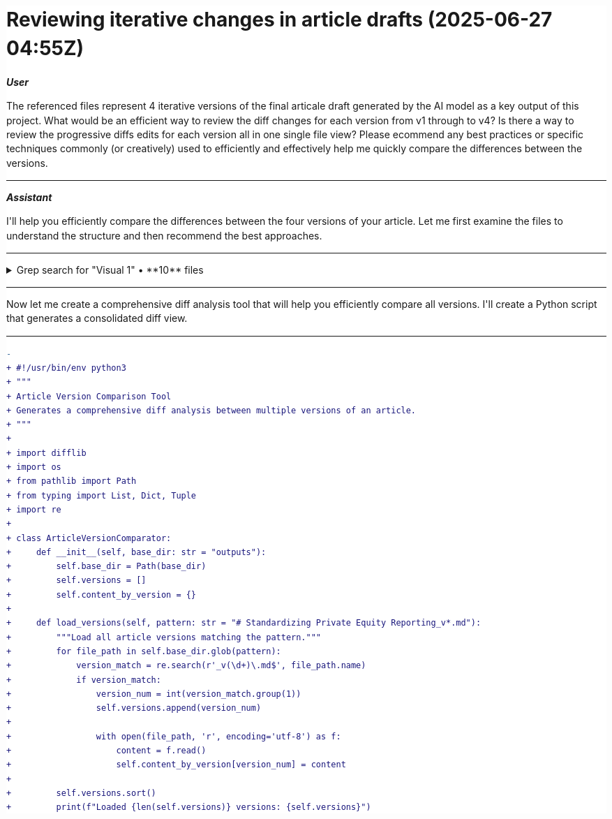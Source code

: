 

# Reviewing iterative changes in article drafts (2025-06-27 04:55Z)

_**User**_

The referenced files represent 4 iterative versions of the final articale draft generated by the AI model as a key output of this project. What would be an efficient way to review the diff changes for each version from v1 through to v4? Is there a way to review the progressive diffs edits for each version all in one single file view? Please ecommend any best practices or specific techniques commonly (or creatively) used to efficiently and effectively help me quickly compare the differences between the versions. 

---

_**Assistant**_

I'll help you efficiently compare the differences between the four versions of your article. Let me first examine the files to understand the structure and then recommend the best approaches.


---

<details><summary>Grep search for "Visual 1" • **10** files</summary></details>

---

Now let me create a comprehensive diff analysis tool that will help you efficiently compare all versions. I'll create a Python script that generates a consolidated diff view.


---

```diff
- 
+ #!/usr/bin/env python3
+ """
+ Article Version Comparison Tool
+ Generates a comprehensive diff analysis between multiple versions of an article.
+ """
+ 
+ import difflib
+ import os
+ from pathlib import Path
+ from typing import List, Dict, Tuple
+ import re
+ 
+ class ArticleVersionComparator:
+     def __init__(self, base_dir: str = "outputs"):
+         self.base_dir = Path(base_dir)
+         self.versions = []
+         self.content_by_version = {}
+ 
+     def load_versions(self, pattern: str = "# Standardizing Private Equity Reporting_v*.md"):
+         """Load all article versions matching the pattern."""
+         for file_path in self.base_dir.glob(pattern):
+             version_match = re.search(r'_v(\d+)\.md$', file_path.name)
+             if version_match:
+                 version_num = int(version_match.group(1))
+                 self.versions.append(version_num)
+ 
+                 with open(file_path, 'r', encoding='utf-8') as f:
+                     content = f.read()
+                     self.content_by_version[version_num] = content
+ 
+         self.versions.sort()
+         print(f"Loaded {len(self.versions)} versions: {self.versions}")
```